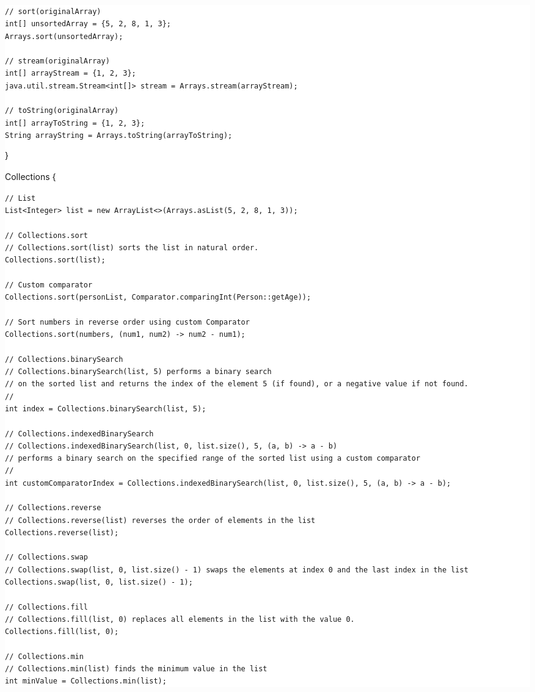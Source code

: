     // sort(originalArray)
    int[] unsortedArray = {5, 2, 8, 1, 3};
    Arrays.sort(unsortedArray);

    // stream(originalArray)
    int[] arrayStream = {1, 2, 3};
    java.util.stream.Stream<int[]> stream = Arrays.stream(arrayStream);

    // toString(originalArray)
    int[] arrayToString = {1, 2, 3};
    String arrayString = Arrays.toString(arrayToString);

}

Collections {
    
    // List
    List<Integer> list = new ArrayList<>(Arrays.asList(5, 2, 8, 1, 3));

    // Collections.sort
    // Collections.sort(list) sorts the list in natural order.
    Collections.sort(list);
    
    // Custom comparator
    Collections.sort(personList, Comparator.comparingInt(Person::getAge));
    
    // Sort numbers in reverse order using custom Comparator
    Collections.sort(numbers, (num1, num2) -> num2 - num1);

    // Collections.binarySearch
    // Collections.binarySearch(list, 5) performs a binary search 
    // on the sorted list and returns the index of the element 5 (if found), or a negative value if not found.
    //    
    int index = Collections.binarySearch(list, 5);

    // Collections.indexedBinarySearch
    // Collections.indexedBinarySearch(list, 0, list.size(), 5, (a, b) -> a - b) 
    // performs a binary search on the specified range of the sorted list using a custom comparator
    //  
    int customComparatorIndex = Collections.indexedBinarySearch(list, 0, list.size(), 5, (a, b) -> a - b);

    // Collections.reverse
    // Collections.reverse(list) reverses the order of elements in the list
    Collections.reverse(list);

    // Collections.swap
    // Collections.swap(list, 0, list.size() - 1) swaps the elements at index 0 and the last index in the list
    Collections.swap(list, 0, list.size() - 1);

    // Collections.fill
    // Collections.fill(list, 0) replaces all elements in the list with the value 0.
    Collections.fill(list, 0);

    // Collections.min
    // Collections.min(list) finds the minimum value in the list
    int minValue = Collections.min(list);
